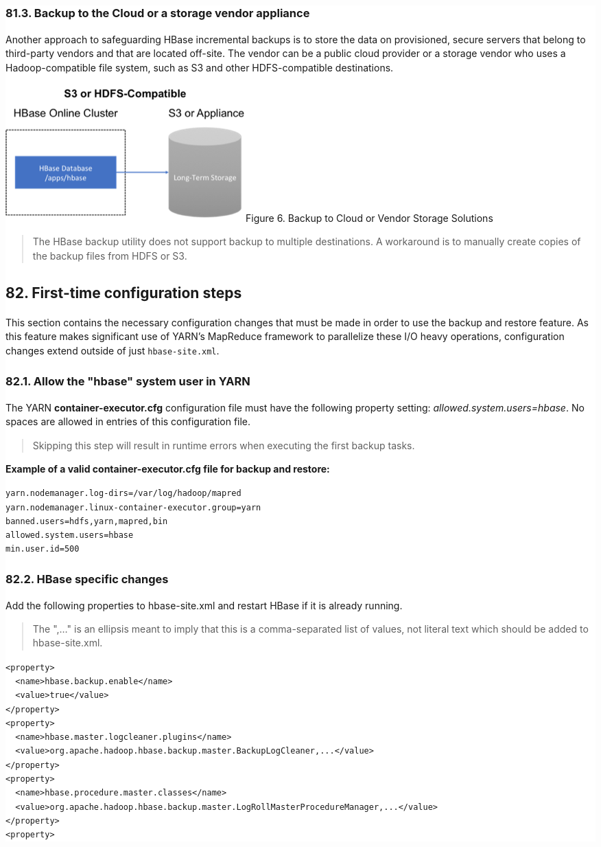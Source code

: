 ### 81.3\. Backup to the Cloud or a storage vendor appliance

Another approach to safeguarding HBase incremental backups is to store the data on provisioned, secure servers that belong to third-party vendors and that are located off-site. The vendor can be a public cloud provider or a storage vendor who uses a Hadoop-compatible file system, such as S3 and other HDFS-compatible destinations.

![backup cloud appliance](img/28d3dba63300aff4c4afa3539dbaba24.jpg)Figure 6\. Backup to Cloud or Vendor Storage Solutions

> The HBase backup utility does not support backup to multiple destinations. A workaround is to manually create copies of the backup files from HDFS or S3.

## 82\. First-time configuration steps

This section contains the necessary configuration changes that must be made in order to use the backup and restore feature. As this feature makes significant use of YARN’s MapReduce framework to parallelize these I/O heavy operations, configuration changes extend outside of just `hbase-site.xml`.

### 82.1\. Allow the "hbase" system user in YARN

The YARN **container-executor.cfg** configuration file must have the following property setting: _allowed.system.users=hbase_. No spaces are allowed in entries of this configuration file.

> Skipping this step will result in runtime errors when executing the first backup tasks.

**Example of a valid container-executor.cfg file for backup and restore:**

```
yarn.nodemanager.log-dirs=/var/log/hadoop/mapred
yarn.nodemanager.linux-container-executor.group=yarn
banned.users=hdfs,yarn,mapred,bin
allowed.system.users=hbase
min.user.id=500
```

### 82.2\. HBase specific changes

Add the following properties to hbase-site.xml and restart HBase if it is already running.

> The ",…​" is an ellipsis meant to imply that this is a comma-separated list of values, not literal text which should be added to hbase-site.xml.

```
<property>
  <name>hbase.backup.enable</name>
  <value>true</value>
</property>
<property>
  <name>hbase.master.logcleaner.plugins</name>
  <value>org.apache.hadoop.hbase.backup.master.BackupLogCleaner,...</value>
</property>
<property>
  <name>hbase.procedure.master.classes</name>
  <value>org.apache.hadoop.hbase.backup.master.LogRollMasterProcedureManager,...</value>
</property>
<property>
```